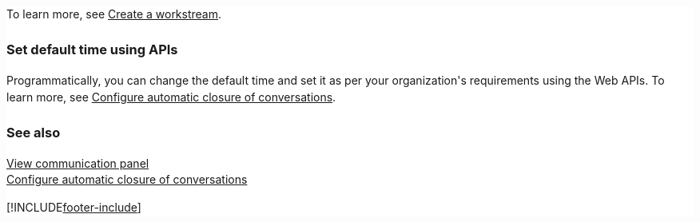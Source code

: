 To learn more, see [Create a workstream](../customer-service/create-workstreams.md).

### Set default time using APIs

Programmatically, you can change the default time and set it as per your organization's requirements using the Web APIs. To learn more, see [Configure automatic closure of conversations](../customer-service/auto-close-conversation.md).

### See also

[View communication panel](oc-conversation-control.md)  
[Configure automatic closure of conversations](auto-close-conversation.md)  

[!INCLUDE[footer-include](../includes/footer-banner.md)]
